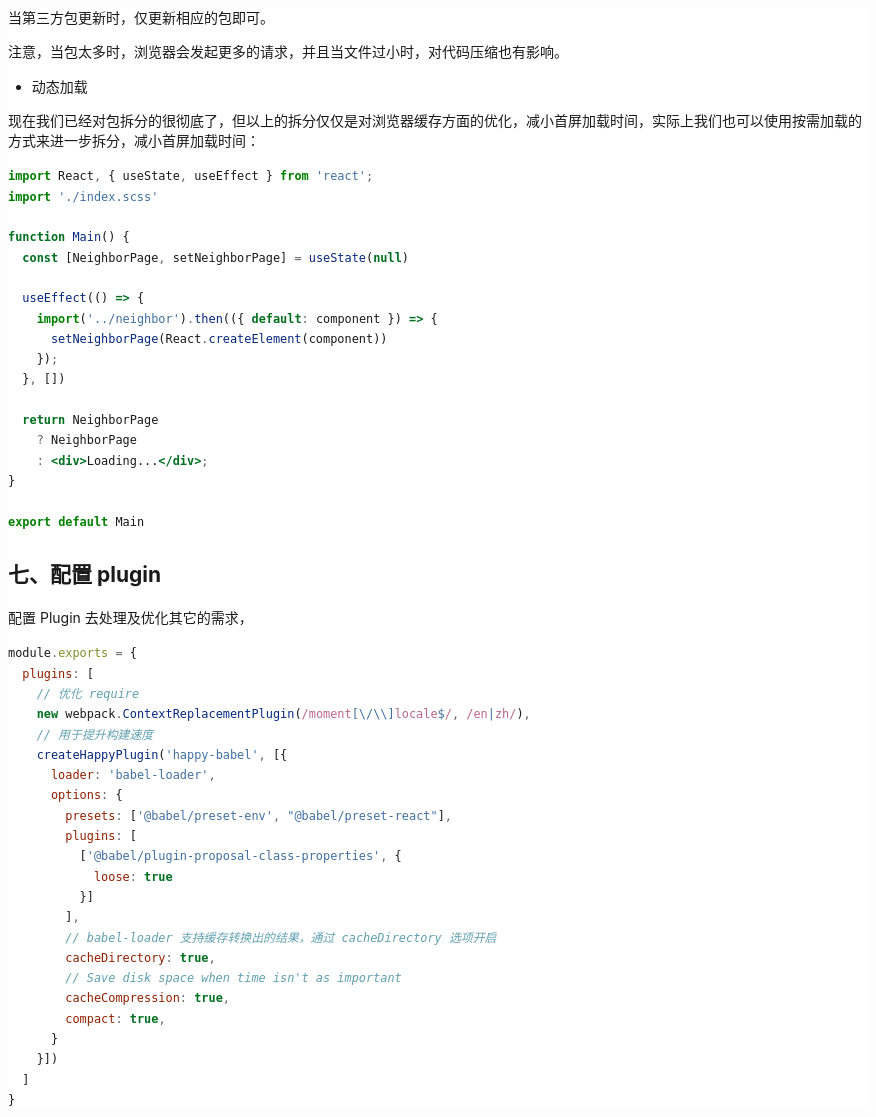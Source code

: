 当第三方包更新时，仅更新相应的包即可。

注意，当包太多时，浏览器会发起更多的请求，并且当文件过小时，对代码压缩也有影响。

- 动态加载

现在我们已经对包拆分的很彻底了，但以上的拆分仅仅是对浏览器缓存方面的优化，减小首屏加载时间，实际上我们也可以使用按需加载的方式来进一步拆分，减小首屏加载时间：

```jsx
import React, { useState, useEffect } from 'react';
import './index.scss'

function Main() {
  const [NeighborPage, setNeighborPage] = useState(null)

  useEffect(() => {
    import('../neighbor').then(({ default: component }) => {
      setNeighborPage(React.createElement(component))
    });
  }, [])

  return NeighborPage
    ? NeighborPage
    : <div>Loading...</div>;
}

export default Main
```

## 七、配置 plugin

配置 Plugin 去处理及优化其它的需求，

```javascript
module.exports = {
  plugins: [
    // 优化 require
    new webpack.ContextReplacementPlugin(/moment[\/\\]locale$/, /en|zh/),
    // 用于提升构建速度
    createHappyPlugin('happy-babel', [{
      loader: 'babel-loader',
      options: {
        presets: ['@babel/preset-env', "@babel/preset-react"],
        plugins: [
          ['@babel/plugin-proposal-class-properties', {
            loose: true
          }]
        ],
        // babel-loader 支持缓存转换出的结果，通过 cacheDirectory 选项开启
        cacheDirectory: true,
        // Save disk space when time isn't as important
        cacheCompression: true,
        compact: true,
      }
    }])
  ]
}
```
